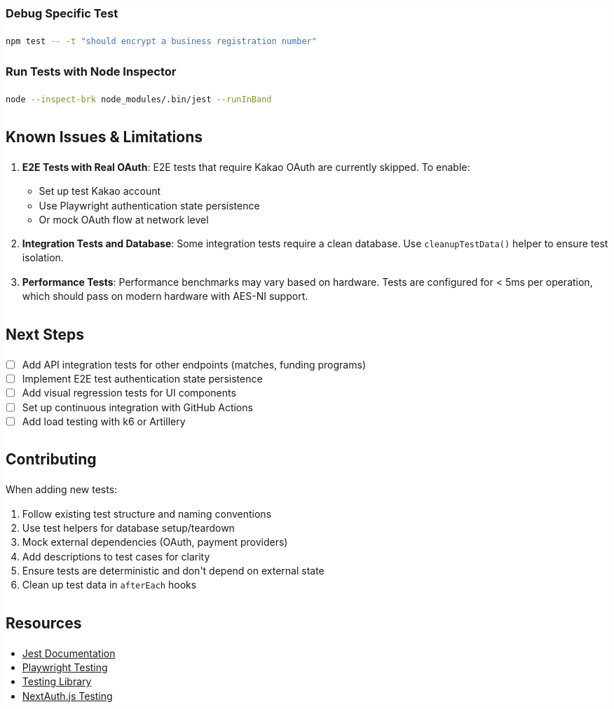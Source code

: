 ### Debug Specific Test
```bash
npm test -- -t "should encrypt a business registration number"
```

### Run Tests with Node Inspector
```bash
node --inspect-brk node_modules/.bin/jest --runInBand
```

## Known Issues & Limitations

1. **E2E Tests with Real OAuth**: E2E tests that require Kakao OAuth are currently skipped. To enable:
   - Set up test Kakao account
   - Use Playwright authentication state persistence
   - Or mock OAuth flow at network level

2. **Integration Tests and Database**: Some integration tests require a clean database. Use `cleanupTestData()` helper to ensure test isolation.

3. **Performance Tests**: Performance benchmarks may vary based on hardware. Tests are configured for < 5ms per operation, which should pass on modern hardware with AES-NI support.

## Next Steps

- [ ] Add API integration tests for other endpoints (matches, funding programs)
- [ ] Implement E2E test authentication state persistence
- [ ] Add visual regression tests for UI components
- [ ] Set up continuous integration with GitHub Actions
- [ ] Add load testing with k6 or Artillery

## Contributing

When adding new tests:

1. Follow existing test structure and naming conventions
2. Use test helpers for database setup/teardown
3. Mock external dependencies (OAuth, payment providers)
4. Add descriptions to test cases for clarity
5. Ensure tests are deterministic and don't depend on external state
6. Clean up test data in `afterEach` hooks

## Resources

- [Jest Documentation](https://jestjs.io/docs/getting-started)
- [Playwright Testing](https://playwright.dev/docs/intro)
- [Testing Library](https://testing-library.com/docs/)
- [NextAuth.js Testing](https://next-auth.js.org/tutorials/testing)
